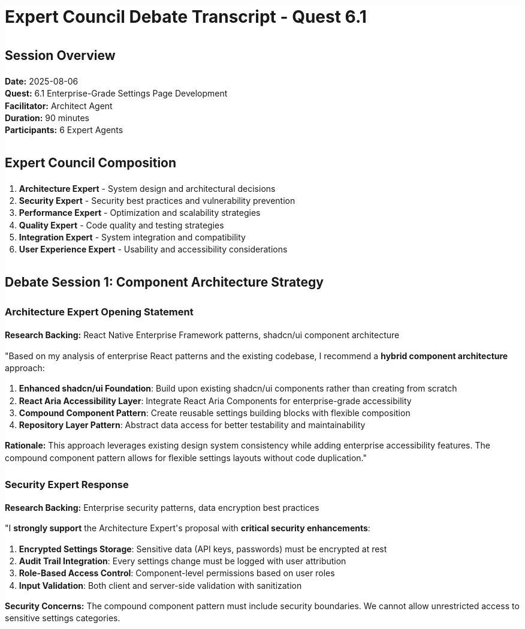 # Expert Council Debate Transcript - Quest 6.1

## Session Overview

**Date:** 2025-08-06  
**Quest:** 6.1 Enterprise-Grade Settings Page Development  
**Facilitator:** Architect Agent  
**Duration:** 90 minutes  
**Participants:** 6 Expert Agents  

## Expert Council Composition

1. **Architecture Expert** - System design and architectural decisions
2. **Security Expert** - Security best practices and vulnerability prevention
3. **Performance Expert** - Optimization and scalability strategies
4. **Quality Expert** - Code quality and testing strategies
5. **Integration Expert** - System integration and compatibility
6. **User Experience Expert** - Usability and accessibility considerations

## Debate Session 1: Component Architecture Strategy

### Architecture Expert Opening Statement

**Research Backing:** React Native Enterprise Framework patterns, shadcn/ui component architecture

"Based on my analysis of enterprise React patterns and the existing codebase, I recommend a **hybrid component architecture** approach:

1. **Enhanced shadcn/ui Foundation**: Build upon existing shadcn/ui components rather than creating from scratch
2. **React Aria Accessibility Layer**: Integrate React Aria Components for enterprise-grade accessibility
3. **Compound Component Pattern**: Create reusable settings building blocks with flexible composition
4. **Repository Layer Pattern**: Abstract data access for better testability and maintainability

**Rationale:** This approach leverages existing design system consistency while adding enterprise accessibility features. The compound component pattern allows for flexible settings layouts without code duplication."

### Security Expert Response

**Research Backing:** Enterprise security patterns, data encryption best practices

"I **strongly support** the Architecture Expert's proposal with **critical security enhancements**:

1. **Encrypted Settings Storage**: Sensitive data (API keys, passwords) must be encrypted at rest
2. **Audit Trail Integration**: Every settings change must be logged with user attribution
3. **Role-Based Access Control**: Component-level permissions based on user roles
4. **Input Validation**: Both client and server-side validation with sanitization

**Security Concerns:** The compound component pattern must include security boundaries. We cannot allow unrestricted access to sensitive settings categories.
